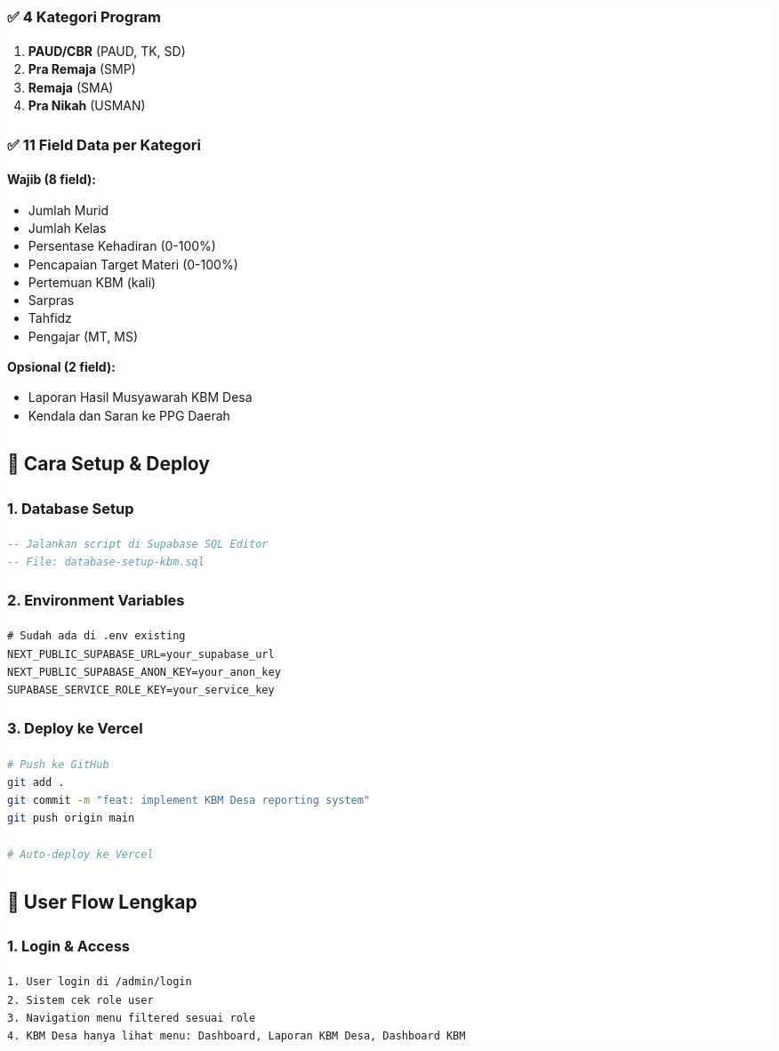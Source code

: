 ### ✅ **4 Kategori Program**
1. **PAUD/CBR** (PAUD, TK, SD)
2. **Pra Remaja** (SMP)
3. **Remaja** (SMA)
4. **Pra Nikah** (USMAN)

### ✅ **11 Field Data per Kategori**
**Wajib (8 field):**
- Jumlah Murid
- Jumlah Kelas
- Persentase Kehadiran (0-100%)
- Pencapaian Target Materi (0-100%)
- Pertemuan KBM (kali)
- Sarpras
- Tahfidz
- Pengajar (MT, MS)

**Opsional (2 field):**
- Laporan Hasil Musyawarah KBM Desa
- Kendala dan Saran ke PPG Daerah

## 🚀 **Cara Setup & Deploy**

### 1. **Database Setup**
```sql
-- Jalankan script di Supabase SQL Editor
-- File: database-setup-kbm.sql
```

### 2. **Environment Variables**
```env
# Sudah ada di .env existing
NEXT_PUBLIC_SUPABASE_URL=your_supabase_url
NEXT_PUBLIC_SUPABASE_ANON_KEY=your_anon_key
SUPABASE_SERVICE_ROLE_KEY=your_service_key
```

### 3. **Deploy ke Vercel**
```bash
# Push ke GitHub
git add .
git commit -m "feat: implement KBM Desa reporting system"
git push origin main

# Auto-deploy ke Vercel
```

## 🎯 **User Flow Lengkap**

### **1. Login & Access**
```
1. User login di /admin/login
2. Sistem cek role user
3. Navigation menu filtered sesuai role
4. KBM Desa hanya lihat menu: Dashboard, Laporan KBM Desa, Dashboard KBM
```
